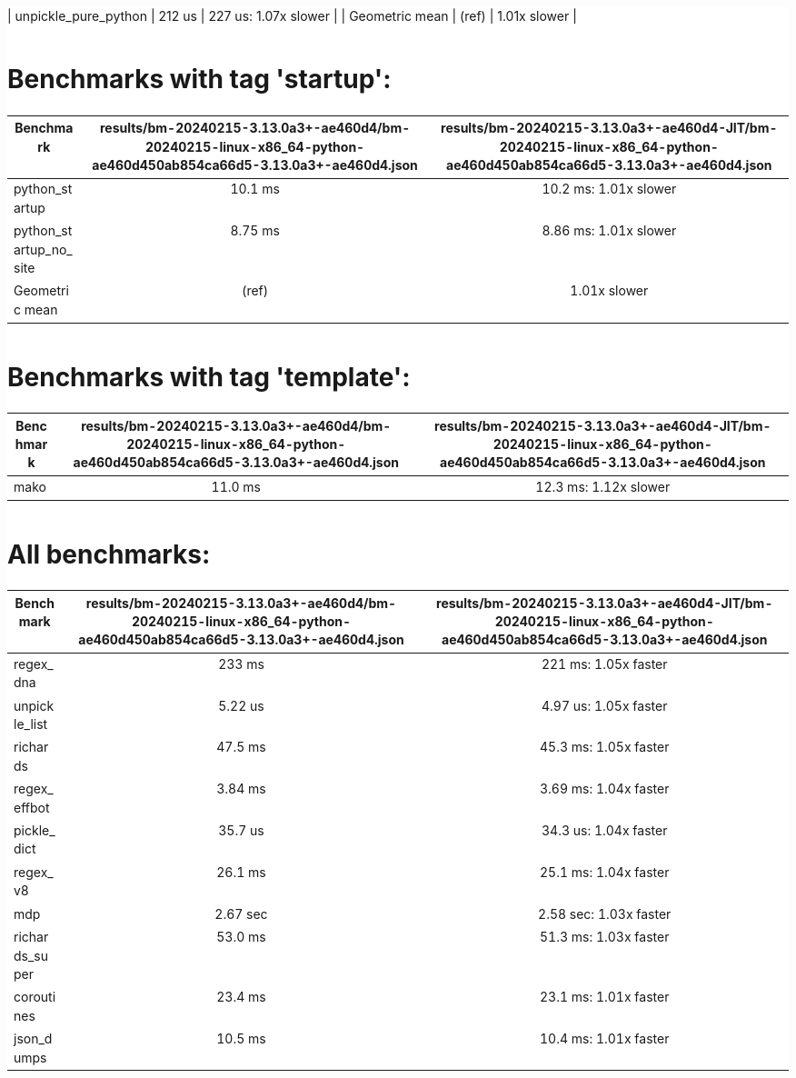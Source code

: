 | unpickle_pure_python | 212 us                                                                                                            | 227 us: 1.07x slower                                                                                                  |
| Geometric mean       | (ref)                                                                                                             | 1.01x slower                                                                                                          |

Benchmarks with tag 'startup':
==============================

| Benchmark              | results/bm-20240215-3.13.0a3+-ae460d4/bm-20240215-linux-x86_64-python-ae460d450ab854ca66d5-3.13.0a3+-ae460d4.json | results/bm-20240215-3.13.0a3+-ae460d4-JIT/bm-20240215-linux-x86_64-python-ae460d450ab854ca66d5-3.13.0a3+-ae460d4.json |
|------------------------|:-----------------------------------------------------------------------------------------------------------------:|:---------------------------------------------------------------------------------------------------------------------:|
| python_startup         | 10.1 ms                                                                                                           | 10.2 ms: 1.01x slower                                                                                                 |
| python_startup_no_site | 8.75 ms                                                                                                           | 8.86 ms: 1.01x slower                                                                                                 |
| Geometric mean         | (ref)                                                                                                             | 1.01x slower                                                                                                          |

Benchmarks with tag 'template':
===============================

| Benchmark | results/bm-20240215-3.13.0a3+-ae460d4/bm-20240215-linux-x86_64-python-ae460d450ab854ca66d5-3.13.0a3+-ae460d4.json | results/bm-20240215-3.13.0a3+-ae460d4-JIT/bm-20240215-linux-x86_64-python-ae460d450ab854ca66d5-3.13.0a3+-ae460d4.json |
|-----------|:-----------------------------------------------------------------------------------------------------------------:|:---------------------------------------------------------------------------------------------------------------------:|
| mako      | 11.0 ms                                                                                                           | 12.3 ms: 1.12x slower                                                                                                 |

All benchmarks:
===============

| Benchmark                 | results/bm-20240215-3.13.0a3+-ae460d4/bm-20240215-linux-x86_64-python-ae460d450ab854ca66d5-3.13.0a3+-ae460d4.json | results/bm-20240215-3.13.0a3+-ae460d4-JIT/bm-20240215-linux-x86_64-python-ae460d450ab854ca66d5-3.13.0a3+-ae460d4.json |
|---------------------------|:-----------------------------------------------------------------------------------------------------------------:|:---------------------------------------------------------------------------------------------------------------------:|
| regex_dna                 | 233 ms                                                                                                            | 221 ms: 1.05x faster                                                                                                  |
| unpickle_list             | 5.22 us                                                                                                           | 4.97 us: 1.05x faster                                                                                                 |
| richards                  | 47.5 ms                                                                                                           | 45.3 ms: 1.05x faster                                                                                                 |
| regex_effbot              | 3.84 ms                                                                                                           | 3.69 ms: 1.04x faster                                                                                                 |
| pickle_dict               | 35.7 us                                                                                                           | 34.3 us: 1.04x faster                                                                                                 |
| regex_v8                  | 26.1 ms                                                                                                           | 25.1 ms: 1.04x faster                                                                                                 |
| mdp                       | 2.67 sec                                                                                                          | 2.58 sec: 1.03x faster                                                                                                |
| richards_super            | 53.0 ms                                                                                                           | 51.3 ms: 1.03x faster                                                                                                 |
| coroutines                | 23.4 ms                                                                                                           | 23.1 ms: 1.01x faster                                                                                                 |
| json_dumps                | 10.5 ms                                                                                                           | 10.4 ms: 1.01x faster                                                                                                 |